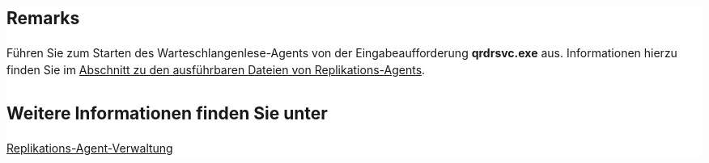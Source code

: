 ## <a name="remarks"></a>Remarks  
 Führen Sie zum Starten des Warteschlangenlese-Agents von der Eingabeaufforderung **qrdrsvc.exe** aus. Informationen hierzu finden Sie im [Abschnitt zu den ausführbaren Dateien von Replikations-Agents](../../../relational-databases/replication/concepts/replication-agent-executables-concepts.md).  
  
## <a name="see-also"></a>Weitere Informationen finden Sie unter  
 [Replikations-Agent-Verwaltung](../../../relational-databases/replication/agents/replication-agent-administration.md)  
  
  
